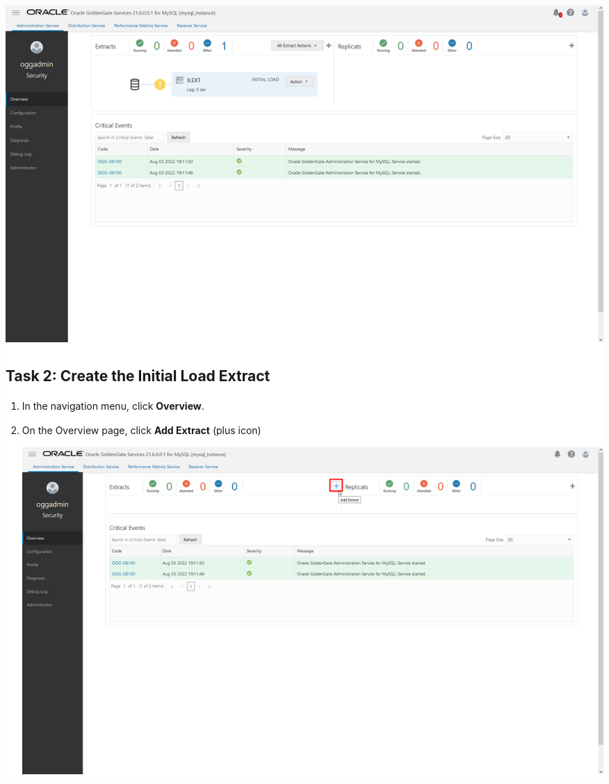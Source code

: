 ![Administration Service Overview page with Initial Load Extract](images/01-14-ext.png " ")

## Task 2: Create the Initial Load Extract

1.  In the navigation menu, click **Overview**.

2.  On the Overview page, click **Add Extract** (plus icon)

    ![Click Add Extract on Administration Service Overview page](images/01-07-add-extract.png " ")
